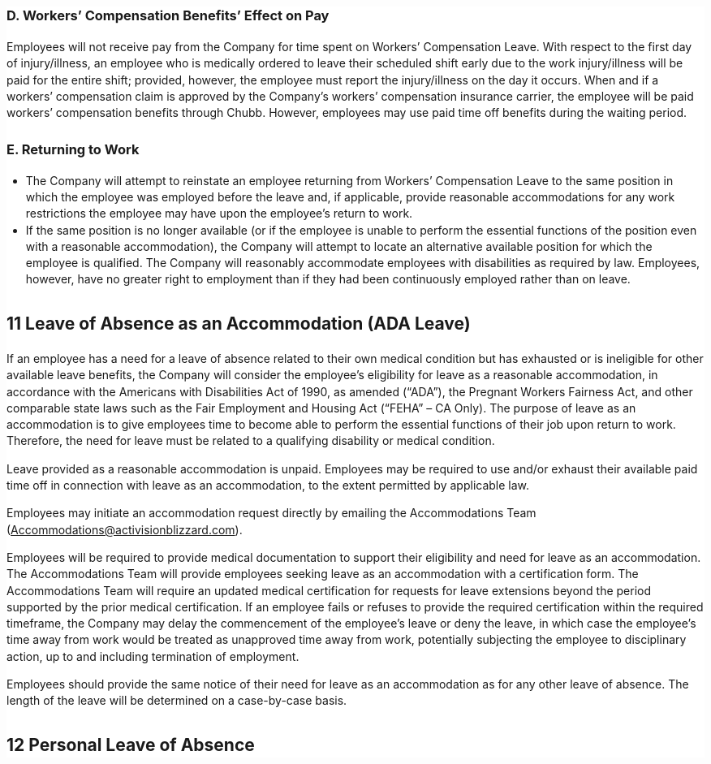 ### D. Workers’ Compensation Benefits’ Effect on Pay

Employees will not receive pay from the Company for time spent on Workers’ Compensation Leave. With respect to the first day of injury/illness, an employee who is medically ordered to leave their scheduled shift early due to the work injury/illness will be paid for the entire shift; provided, however, the employee must report the injury/illness on the day it occurs. When and if a workers’ compensation claim is approved by the Company’s workers’ compensation insurance carrier, the employee will be paid workers’ compensation benefits through Chubb. However, employees may use paid time off benefits during the waiting period.

### E. Returning to Work

- The Company will attempt to reinstate an employee returning from Workers’ Compensation Leave to the same position in which the employee was employed before the leave and, if applicable, provide reasonable accommodations for any work restrictions the employee may have upon the employee’s return to work.
- If the same position is no longer available (or if the employee is unable to perform the essential functions of the position even with a reasonable accommodation), the Company will attempt to locate an alternative available position for which the employee is qualified. The Company will reasonably accommodate employees with disabilities as required by law. Employees, however, have no greater right to employment than if they had been continuously employed rather than on leave.

## 11 Leave of Absence as an Accommodation (ADA Leave)

If an employee has a need for a leave of absence related to their own medical condition but has exhausted or is ineligible for other available leave benefits, the Company will consider the employee’s eligibility for leave as a reasonable accommodation, in accordance with the Americans with Disabilities Act of 1990, as amended (“ADA”), the Pregnant Workers Fairness Act, and other comparable state laws such as the Fair Employment and Housing Act (“FEHA” – CA Only). The purpose of leave as an accommodation is to give employees time to become able to perform the essential functions of their job upon return to work. Therefore, the need for leave must be related to a qualifying disability or medical condition.

Leave provided as a reasonable accommodation is unpaid. Employees may be required to use and/or exhaust their available paid time off in connection with leave as an accommodation, to the extent permitted by applicable law.

Employees may initiate an accommodation request directly by emailing the Accommodations Team (Accommodations@activisionblizzard.com).

Employees will be required to provide medical documentation to support their eligibility and need for leave as an accommodation. The Accommodations Team will provide employees seeking leave as an accommodation with a certification form. The Accommodations Team will require an updated medical certification for requests for leave extensions beyond the period supported by the prior medical certification. If an employee fails or refuses to provide the required certification within the required timeframe, the Company may delay the commencement of the employee’s leave or deny the leave, in which case the employee’s time away from work would be treated as unapproved time away from work, potentially subjecting the employee to disciplinary action, up to and including termination of employment.

Employees should provide the same notice of their need for leave as an accommodation as for any other leave of absence. The length of the leave will be determined on a case-by-case basis.

## 12 Personal Leave of Absence
